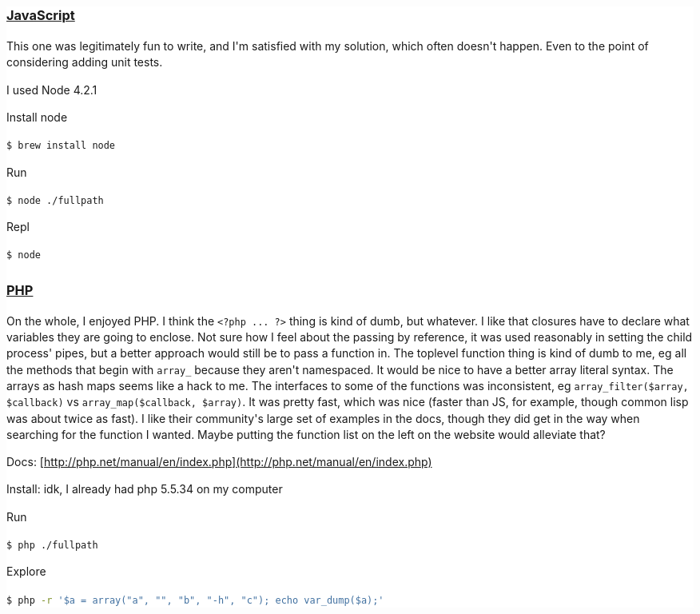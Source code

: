 
### [JavaScript](https://github.com/tc39)

This one was legitimately fun to write, and I'm satisfied with my solution,
which often doesn't happen. Even to the point of considering adding unit tests.

I used Node 4.2.1

Install node

```sh
$ brew install node
```

Run

```sh
$ node ./fullpath
```

Repl

```sh
$ node
```


### [PHP](http://php.net)

On the whole, I enjoyed PHP. I think the `<?php ... ?>` thing is kind of dumb,
but whatever. I like that closures have to declare what variables they are going
to enclose. Not sure how I feel about the passing by reference, it was used
reasonably in setting the child process' pipes, but a better approach would still
be to pass a function in. The toplevel function thing is kind of dumb to me,
eg all the methods that begin with `array_` because they aren't namespaced.
It would be nice to have a better array literal syntax. The arrays as hash maps
seems like a hack to me. The interfaces to some of the functions was inconsistent,
eg `array_filter($array, $callback)` vs `array_map($callback, $array)`.
It was pretty fast, which was nice (faster than JS, for example,
though common lisp was about twice as fast). I like their community's large
set of examples in the docs, though they did get in the way when searching
for the function I wanted. Maybe putting the function list on the left on the
website would alleviate that?


Docs: [http://php.net/manual/en/index.php](http://php.net/manual/en/index.php)

Install: idk, I already had php 5.5.34 on my computer

Run

```sh
$ php ./fullpath
```

Explore

```sh
$ php -r '$a = array("a", "", "b", "-h", "c"); echo var_dump($a);'
```
